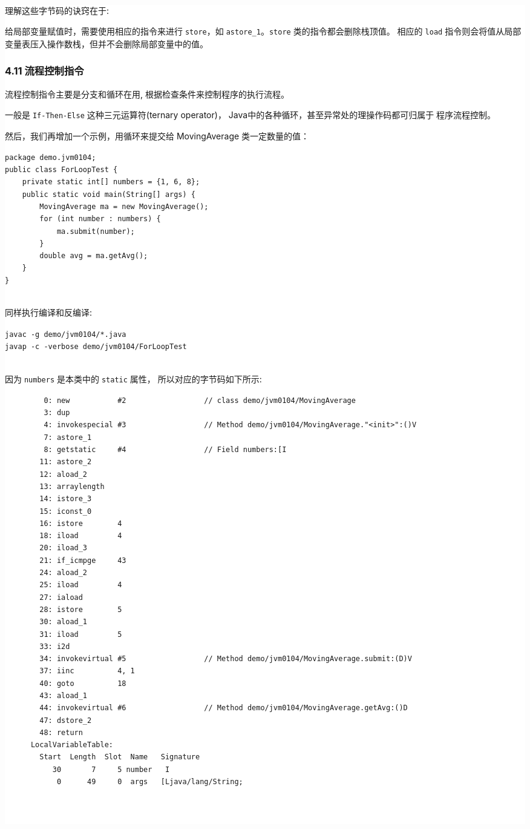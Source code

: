 <p>理解这些字节码的诀窍在于:</p>

<p>给局部变量赋值时，需要使用相应的指令来进行 <code>store</code>，如 <code>astore_1</code>。<code>store</code> 类的指令都会删除栈顶值。 相应的 <code>load</code> 指令则会将值从局部变量表压入操作数栈，但并不会删除局部变量中的值。</p>

<h3 id="4-11-流程控制指令">4.11 流程控制指令</h3>

<p>流程控制指令主要是分支和循环在用, 根据检查条件来控制程序的执行流程。</p>

<p>一般是 <code>If-Then-Else</code> 这种三元运算符(ternary operator)， Java中的各种循环，甚至异常处的理操作码都可归属于 程序流程控制。</p>

<p>然后，我们再增加一个示例，用循环来提交给 MovingAverage 类一定数量的值：</p>

<pre><code class="language-java">package demo.jvm0104;
public class ForLoopTest {
    private static int[] numbers = {1, 6, 8};
    public static void main(String[] args) {
        MovingAverage ma = new MovingAverage();
        for (int number : numbers) {
            ma.submit(number);
        }
        double avg = ma.getAvg();
    }
}

</code></pre>

<p>同样执行编译和反编译:</p>

<pre><code class="language-shell">javac -g demo/jvm0104/*.java
javap -c -verbose demo/jvm0104/ForLoopTest

</code></pre>

<p>因为 <code>numbers</code> 是本类中的 <code>static</code> 属性， 所以对应的字节码如下所示:</p>

<pre><code>         0: new           #2                  // class demo/jvm0104/MovingAverage
         3: dup
         4: invokespecial #3                  // Method demo/jvm0104/MovingAverage.&quot;&lt;init&gt;&quot;:()V
         7: astore_1
         8: getstatic     #4                  // Field numbers:[I
        11: astore_2
        12: aload_2
        13: arraylength
        14: istore_3
        15: iconst_0
        16: istore        4
        18: iload         4
        20: iload_3
        21: if_icmpge     43
        24: aload_2
        25: iload         4
        27: iaload
        28: istore        5
        30: aload_1
        31: iload         5
        33: i2d
        34: invokevirtual #5                  // Method demo/jvm0104/MovingAverage.submit:(D)V
        37: iinc          4, 1
        40: goto          18
        43: aload_1
        44: invokevirtual #6                  // Method demo/jvm0104/MovingAverage.getAvg:()D
        47: dstore_2
        48: return
      LocalVariableTable:
        Start  Length  Slot  Name   Signature
           30       7     5 number   I
            0      49     0  args   [Ljava/lang/String;